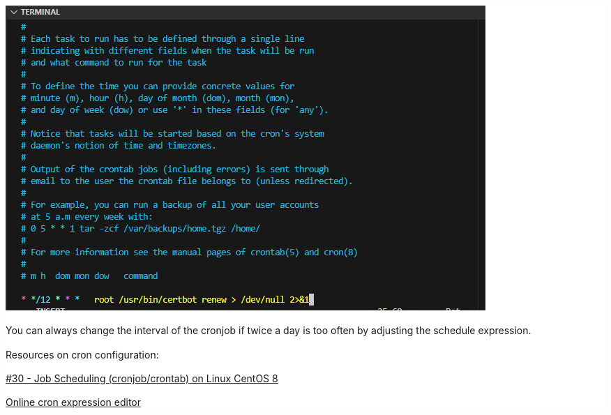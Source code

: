 ![alt txt](images/contab.PNG "crontab add code")


You can always change the interval of the cronjob if twice a day is too often by adjusting the schedule expression.

Resources on cron configuration:

[#30 - Job Scheduling (cronjob/crontab) on Linux CentOS 8](https://www.youtube.com/watch?v=4g1i0ylvx3A)

[Online cron expression editor](https://crontab.guru/)


